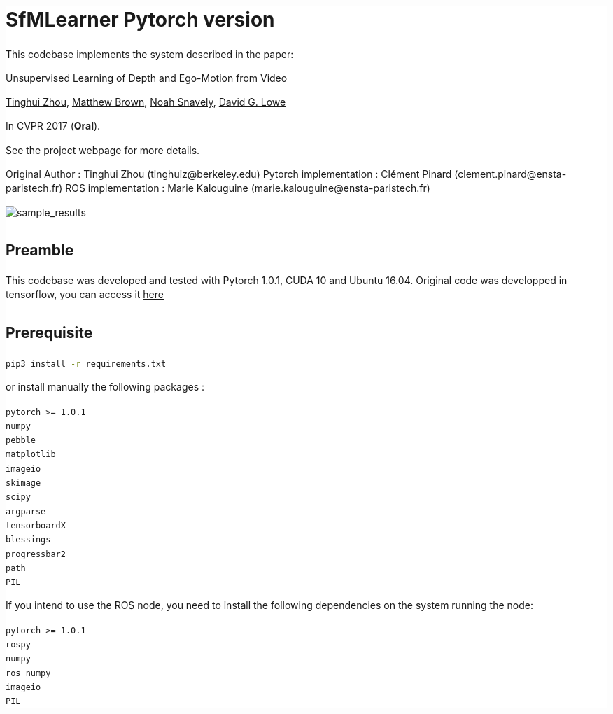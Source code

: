# SfMLearner Pytorch version
This codebase implements the system described in the paper:

Unsupervised Learning of Depth and Ego-Motion from Video

[Tinghui Zhou](https://people.eecs.berkeley.edu/~tinghuiz/), [Matthew Brown](http://matthewalunbrown.com/research/research.html), [Noah Snavely](http://www.cs.cornell.edu/~snavely/), [David G. Lowe](http://www.cs.ubc.ca/~lowe/home.html)

In CVPR 2017 (**Oral**).

See the [project webpage](https://people.eecs.berkeley.edu/~tinghuiz/projects/SfMLearner/) for more details. 

Original Author : Tinghui Zhou (tinghuiz@berkeley.edu)
Pytorch implementation : Clément Pinard (clement.pinard@ensta-paristech.fr)
ROS implementation : Marie Kalouguine (marie.kalouguine@ensta-paristech.fr)

![sample_results](misc/cityscapes_sample_results.gif)

## Preamble
This codebase was developed and tested with Pytorch 1.0.1, CUDA 10 and Ubuntu 16.04. Original code was developped in tensorflow, you can access it [here](https://github.com/tinghuiz/SfMLearner)

## Prerequisite

```bash
pip3 install -r requirements.txt
```

or install manually the following packages :

```
pytorch >= 1.0.1
numpy
pebble
matplotlib
imageio
skimage
scipy
argparse
tensorboardX
blessings
progressbar2
path
PIL
```

If you intend to use the ROS node, you need to install the following dependencies on the system running the node:

```
pytorch >= 1.0.1
rospy
numpy
ros_numpy
imageio
PIL
```
